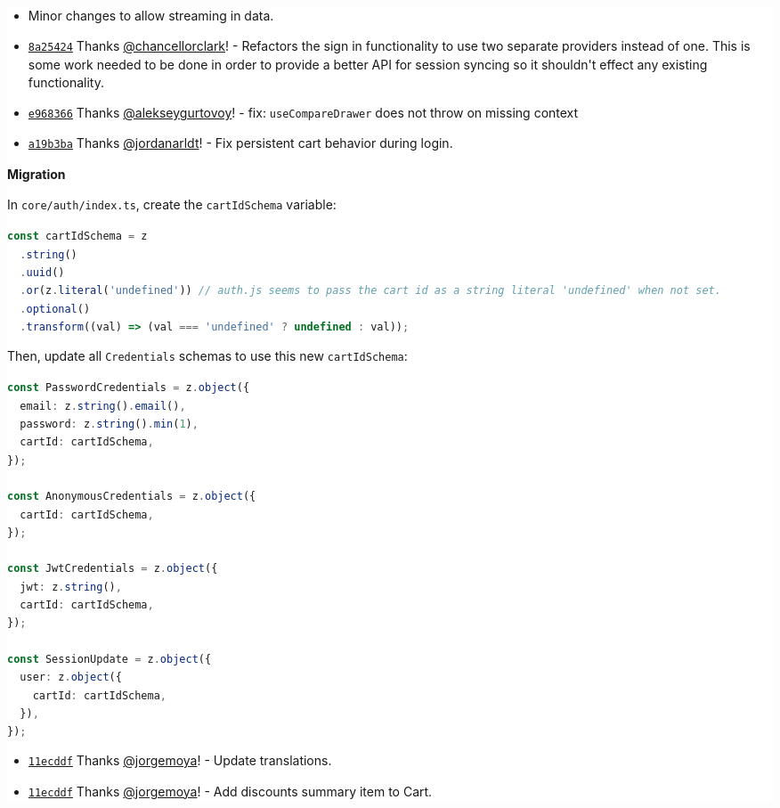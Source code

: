   - Minor changes to allow streaming in data.

- [`8a25424`](https://github.com/bigcommerce/catalyst/commit/8a25424) Thanks [@chancellorclark](https://github.com/chancellorclark)! - Refactors the sign in functionality to use two separate providers instead of one. This is some work needed to be done in order to provide a better API for session syncing so it shouldn't effect any existing functionality.

- [`e968366`](https://github.com/bigcommerce/catalyst/commit/e968366) Thanks [@alekseygurtovoy](https://github.com/alekseygurtovoy)! - fix: `useCompareDrawer` does not throw on missing context

- [`a19b3ba`](https://github.com/bigcommerce/catalyst/commit/a19b3ba) Thanks [@jordanarldt](https://github.com/jordanarldt)! - Fix persistent cart behavior during login.

**Migration**

In `core/auth/index.ts`, create the `cartIdSchema` variable:

```ts
const cartIdSchema = z
  .string()
  .uuid()
  .or(z.literal('undefined')) // auth.js seems to pass the cart id as a string literal 'undefined' when not set.
  .optional()
  .transform((val) => (val === 'undefined' ? undefined : val));
```

Then, update all `Credentials` schemas to use this new `cartIdSchema`:

```ts
const PasswordCredentials = z.object({
  email: z.string().email(),
  password: z.string().min(1),
  cartId: cartIdSchema,
});

const AnonymousCredentials = z.object({
  cartId: cartIdSchema,
});

const JwtCredentials = z.object({
  jwt: z.string(),
  cartId: cartIdSchema,
});

const SessionUpdate = z.object({
  user: z.object({
    cartId: cartIdSchema,
  }),
});
```

- [`11ecddf`](https://github.com/bigcommerce/catalyst/commit/11ecddf) Thanks [@jorgemoya](https://github.com/jorgemoya)! - Update translations.

- [`11ecddf`](https://github.com/bigcommerce/catalyst/commit/11ecddf) Thanks [@jorgemoya](https://github.com/jorgemoya)! - Add discounts summary item to Cart.
